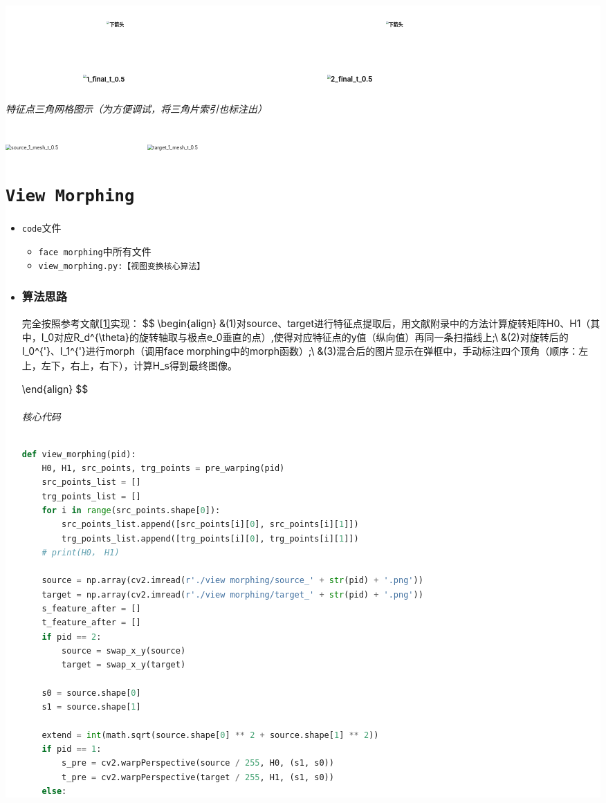   # <img src="C:\Users\L\Pictures\下箭头.png" alt="下箭头" style="zoom:25%; margin-left:17%" /><img src="C:\Users\L\Pictures\下箭头.png" alt="下箭头" style="zoom:25%; margin-left:44%" />

  # <img src="E:\LearningData\LearningData\ImageMorphing\face morphing\1_final_t_0.5.jpg" alt="1_final_t_0.5" style="zoom:33%;padding-left:13%" /><img src="E:\LearningData\LearningData\ImageMorphing\face morphing\2_final_t_0.5.jpg" alt="2_final_t_0.5" style="zoom: 35%;margin-left:34%" />

  ###### 特征点三角网格图示（为方便调试，将三角片索引也标注出）

  <img src="E:\LearningData\LearningData\ImageMorphing\face morphing\source_1_mesh_t_0.5.jpg" alt="source_1_mesh_t_0.5" style="zoom: 50%;" /><img src="E:\LearningData\LearningData\ImageMorphing\face morphing\target_1_mesh_t_0.5.jpg" alt="target_1_mesh_t_0.5" style="zoom: 50%;margin-left:15%" />



# `View Morphing`

- `code`文件

  - `face morphing`中所有文件
  - `view_morphing.py:【视图变换核心算法】`

- ### 算法思路

  完全按照参考文献[[1\]](#_ftn1)实现：
  $$
  \begin{align}
  &(1)对source、target进行特征点提取后，用文献附录中的方法计算旋转矩阵H0、H1（其中，I_0对应R_d^{\theta}的旋转轴取与极点e_0垂直的点）,使得对应特征点的y值（纵向值）再同一条扫描线上;\\
  &(2)对旋转后的I_0^{'}、I_1^{'}进行morph（调用face morphing中的morph函数）;\\
  &(3)混合后的图片显示在弹框中，手动标注四个顶角（顺序：左上，左下，右上，右下），计算H_s得到最终图像。
  
  \end{align}
  $$

  ###### 核心代码

  ```python
  def view_morphing(pid):
      H0, H1, src_points, trg_points = pre_warping(pid)
      src_points_list = []
      trg_points_list = []
      for i in range(src_points.shape[0]):
          src_points_list.append([src_points[i][0], src_points[i][1]])
          trg_points_list.append([trg_points[i][0], trg_points[i][1]])
      # print(H0， H1)
  
      source = np.array(cv2.imread(r'./view morphing/source_' + str(pid) + '.png'))
      target = np.array(cv2.imread(r'./view morphing/target_' + str(pid) + '.png'))
      s_feature_after = []
      t_feature_after = []
      if pid == 2:
          source = swap_x_y(source)
          target = swap_x_y(target)
  
      s0 = source.shape[0]
      s1 = source.shape[1]
  
      extend = int(math.sqrt(source.shape[0] ** 2 + source.shape[1] ** 2))
      if pid == 1:
          s_pre = cv2.warpPerspective(source / 255, H0, (s1, s0))
          t_pre = cv2.warpPerspective(target / 255, H1, (s1, s0))
      else:
  ```